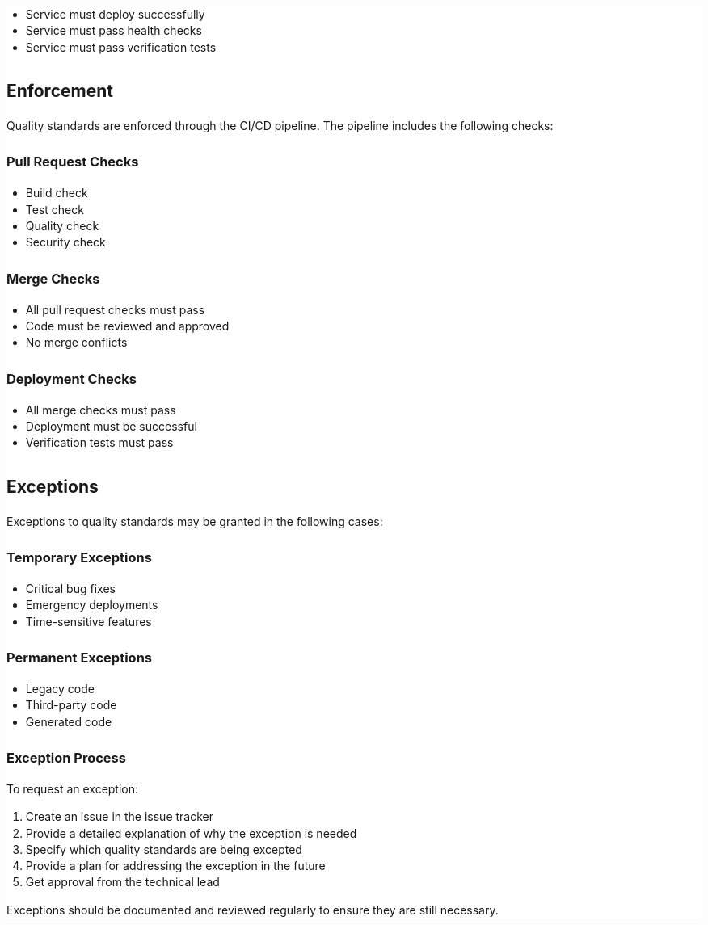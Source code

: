 - Service must deploy successfully
- Service must pass health checks
- Service must pass verification tests

## Enforcement

Quality standards are enforced through the CI/CD pipeline. The pipeline includes the following checks:

### Pull Request Checks

- Build check
- Test check
- Quality check
- Security check

### Merge Checks

- All pull request checks must pass
- Code must be reviewed and approved
- No merge conflicts

### Deployment Checks

- All merge checks must pass
- Deployment must be successful
- Verification tests must pass

## Exceptions

Exceptions to quality standards may be granted in the following cases:

### Temporary Exceptions

- Critical bug fixes
- Emergency deployments
- Time-sensitive features

### Permanent Exceptions

- Legacy code
- Third-party code
- Generated code

### Exception Process

To request an exception:

1. Create an issue in the issue tracker
2. Provide a detailed explanation of why the exception is needed
3. Specify which quality standards are being excepted
4. Provide a plan for addressing the exception in the future
5. Get approval from the technical lead

Exceptions should be documented and reviewed regularly to ensure they are still necessary.
